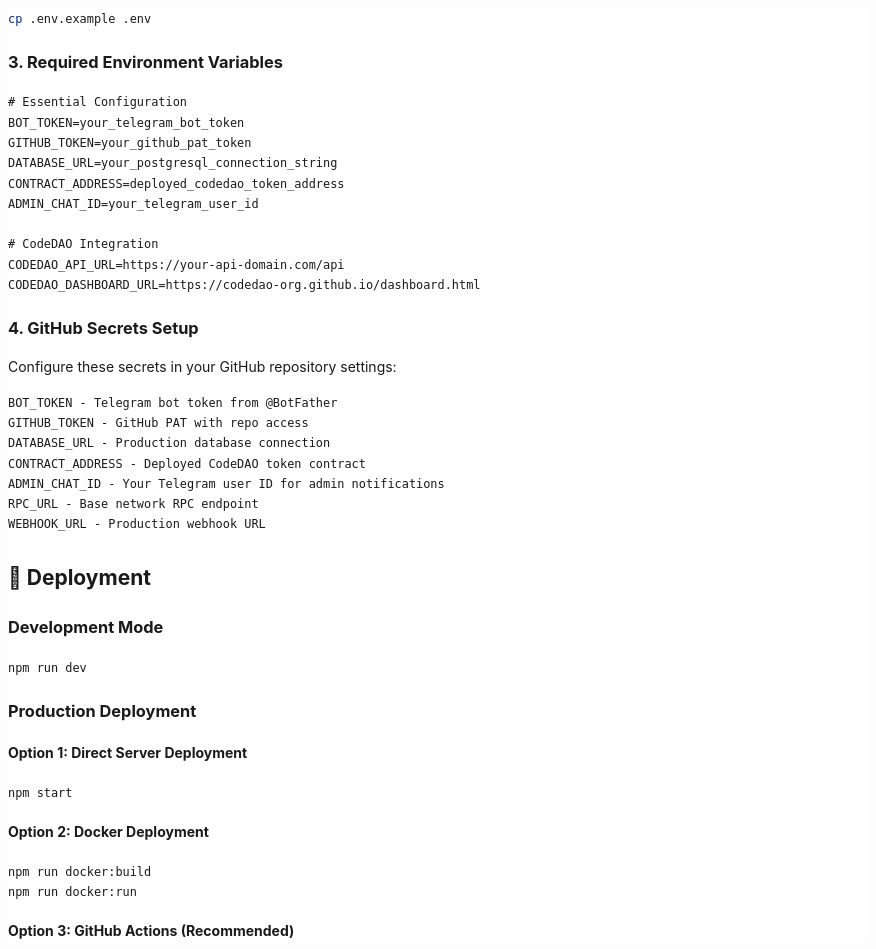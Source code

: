 ```bash
cp .env.example .env
```

### 3. Required Environment Variables
```env
# Essential Configuration
BOT_TOKEN=your_telegram_bot_token
GITHUB_TOKEN=your_github_pat_token
DATABASE_URL=your_postgresql_connection_string
CONTRACT_ADDRESS=deployed_codedao_token_address
ADMIN_CHAT_ID=your_telegram_user_id

# CodeDAO Integration
CODEDAO_API_URL=https://your-api-domain.com/api
CODEDAO_DASHBOARD_URL=https://codedao-org.github.io/dashboard.html
```

### 4. GitHub Secrets Setup

Configure these secrets in your GitHub repository settings:

```
BOT_TOKEN - Telegram bot token from @BotFather
GITHUB_TOKEN - GitHub PAT with repo access
DATABASE_URL - Production database connection
CONTRACT_ADDRESS - Deployed CodeDAO token contract
ADMIN_CHAT_ID - Your Telegram user ID for admin notifications
RPC_URL - Base network RPC endpoint
WEBHOOK_URL - Production webhook URL
```

## 🚀 Deployment

### Development Mode
```bash
npm run dev
```

### Production Deployment

#### Option 1: Direct Server Deployment
```bash
npm start
```

#### Option 2: Docker Deployment
```bash
npm run docker:build
npm run docker:run
```

#### Option 3: GitHub Actions (Recommended)
